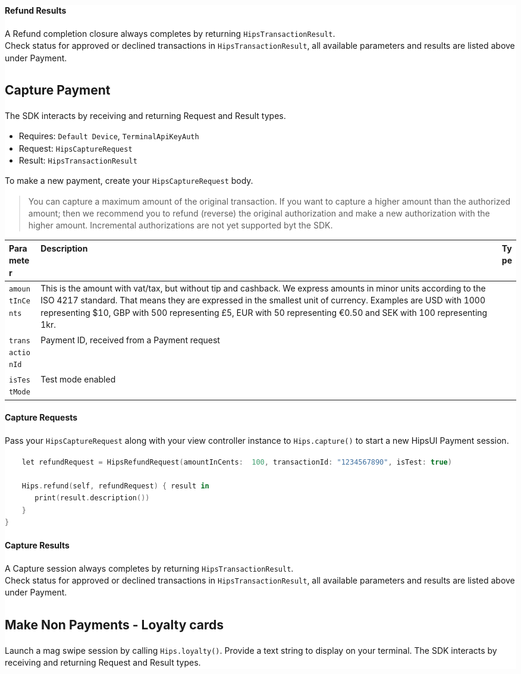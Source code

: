 #### Refund Results
A Refund completion closure always completes by returning `HipsTransactionResult`.  
Check status for approved or declined transactions in `HipsTransactionResult`, all available parameters and results are listed above under Payment.

## Capture Payment

The SDK interacts by receiving and returning Request and Result types.

- Requires: `Default Device`, `TerminalApiKeyAuth`
- Request: `HipsCaptureRequest`
- Result: `HipsTransactionResult`

To make a new payment, create your `HipsCaptureRequest` body.

> You can capture a maximum amount of the original transaction. If you want to capture a higher amount than the authorized amount; then we recommend you to refund (reverse) the original authorization and make a new authorization with the higher amount. Incremental authorizations are not yet supported byt the SDK.


| Parameter       | Description                                                                                                                                                                                                                                                                                                                                       | Type |
|:----------------|:--------------------------------------------------------------------------------------------------------------------------------------------------------------------------------------------------------------------------------------------------------------------------------------------------------------------------------------------------|:-----|
| `amountInCents` | This is the amount with vat/tax, but without tip and cashback. We express amounts in minor units according to the ISO 4217 standard. That means they are expressed in the smallest unit of currency. Examples are USD with 1000 representing $10, GBP with 500 representing £5, EUR with 50 representing €0.50 and SEK with 100 representing 1kr. |      |
| `transactionId` | Payment ID, received from a Payment request                                                                                                                                                                                                                                                                                                                                                   |      |
| `isTestMode`    | Test mode enabled                                                                                                                                                                                                                                                                                                                                 |      |

#### Capture Requests

Pass your `HipsCaptureRequest` along with your view controller instance to `Hips.capture()` to start a new HipsUI Payment session.
```kotlin
    let refundRequest = HipsRefundRequest(amountInCents:  100, transactionId: "1234567890", isTest: true)

    Hips.refund(self, refundRequest) { result in
       print(result.description())
    }
}
```

#### Capture Results
A Capture session always completes by returning `HipsTransactionResult`.  
Check status for approved or declined transactions in `HipsTransactionResult`, all available parameters and results are listed above under Payment.

## Make Non Payments - Loyalty cards

Launch a mag swipe session by calling `Hips.loyalty()`. Provide a text string to display on your terminal.
The SDK interacts by receiving and returning Request and Result types.
